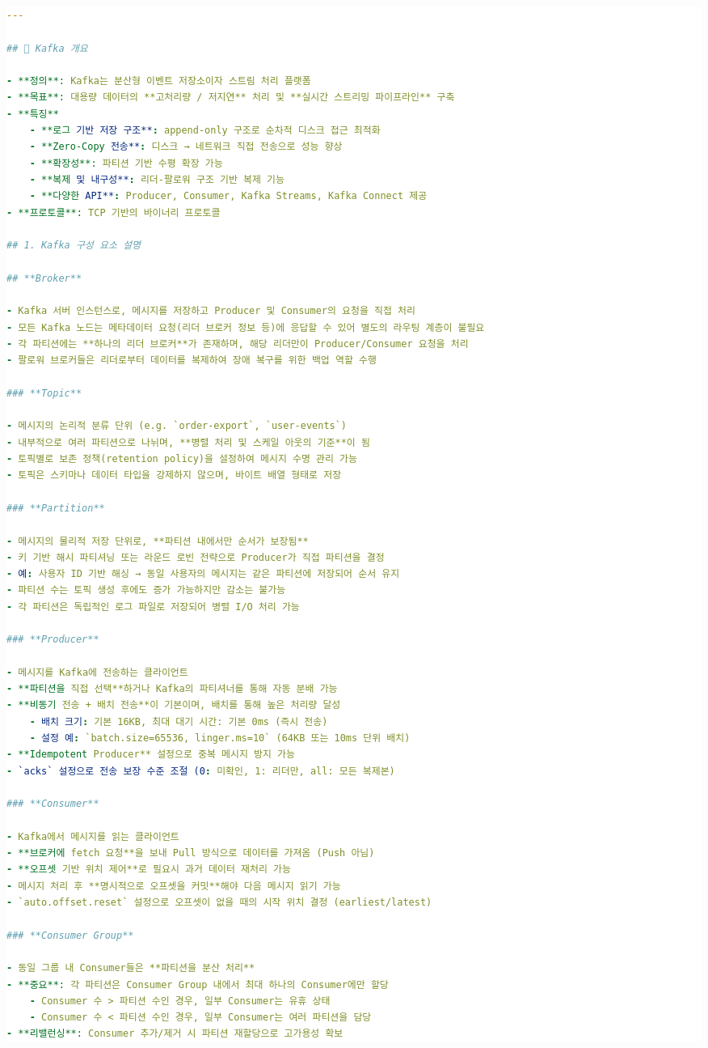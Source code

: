 ```yaml
---

## 🧾 Kafka 개요

- **정의**: Kafka는 분산형 이벤트 저장소이자 스트림 처리 플랫폼
- **목표**: 대용량 데이터의 **고처리량 / 저지연** 처리 및 **실시간 스트리밍 파이프라인** 구축
- **특징**
    - **로그 기반 저장 구조**: append-only 구조로 순차적 디스크 접근 최적화
    - **Zero-Copy 전송**: 디스크 → 네트워크 직접 전송으로 성능 향상
    - **확장성**: 파티션 기반 수평 확장 가능
    - **복제 및 내구성**: 리더-팔로워 구조 기반 복제 기능
    - **다양한 API**: Producer, Consumer, Kafka Streams, Kafka Connect 제공
- **프로토콜**: TCP 기반의 바이너리 프로토콜

## 1. Kafka 구성 요소 설명

## **Broker**

- Kafka 서버 인스턴스로, 메시지를 저장하고 Producer 및 Consumer의 요청을 직접 처리
- 모든 Kafka 노드는 메타데이터 요청(리더 브로커 정보 등)에 응답할 수 있어 별도의 라우팅 계층이 불필요
- 각 파티션에는 **하나의 리더 브로커**가 존재하며, 해당 리더만이 Producer/Consumer 요청을 처리
- 팔로워 브로커들은 리더로부터 데이터를 복제하여 장애 복구를 위한 백업 역할 수행

### **Topic**

- 메시지의 논리적 분류 단위 (e.g. `order-export`, `user-events`)
- 내부적으로 여러 파티션으로 나뉘며, **병렬 처리 및 스케일 아웃의 기준**이 됨
- 토픽별로 보존 정책(retention policy)을 설정하여 메시지 수명 관리 가능
- 토픽은 스키마나 데이터 타입을 강제하지 않으며, 바이트 배열 형태로 저장

### **Partition**

- 메시지의 물리적 저장 단위로, **파티션 내에서만 순서가 보장됨**
- 키 기반 해시 파티셔닝 또는 라운드 로빈 전략으로 Producer가 직접 파티션을 결정
- 예: 사용자 ID 기반 해싱 → 동일 사용자의 메시지는 같은 파티션에 저장되어 순서 유지
- 파티션 수는 토픽 생성 후에도 증가 가능하지만 감소는 불가능
- 각 파티션은 독립적인 로그 파일로 저장되어 병렬 I/O 처리 가능

### **Producer**

- 메시지를 Kafka에 전송하는 클라이언트
- **파티션을 직접 선택**하거나 Kafka의 파티셔너를 통해 자동 분배 가능
- **비동기 전송 + 배치 전송**이 기본이며, 배치를 통해 높은 처리량 달성
    - 배치 크기: 기본 16KB, 최대 대기 시간: 기본 0ms (즉시 전송)
    - 설정 예: `batch.size=65536, linger.ms=10` (64KB 또는 10ms 단위 배치)
- **Idempotent Producer** 설정으로 중복 메시지 방지 가능
- `acks` 설정으로 전송 보장 수준 조절 (0: 미확인, 1: 리더만, all: 모든 복제본)

### **Consumer**

- Kafka에서 메시지를 읽는 클라이언트
- **브로커에 fetch 요청**을 보내 Pull 방식으로 데이터를 가져옴 (Push 아님)
- **오프셋 기반 위치 제어**로 필요시 과거 데이터 재처리 가능
- 메시지 처리 후 **명시적으로 오프셋을 커밋**해야 다음 메시지 읽기 가능
- `auto.offset.reset` 설정으로 오프셋이 없을 때의 시작 위치 결정 (earliest/latest)

### **Consumer Group**

- 동일 그룹 내 Consumer들은 **파티션을 분산 처리**
- **중요**: 각 파티션은 Consumer Group 내에서 최대 하나의 Consumer에만 할당
    - Consumer 수 > 파티션 수인 경우, 일부 Consumer는 유휴 상태
    - Consumer 수 < 파티션 수인 경우, 일부 Consumer는 여러 파티션을 담당
- **리밸런싱**: Consumer 추가/제거 시 파티션 재할당으로 고가용성 확보
```
